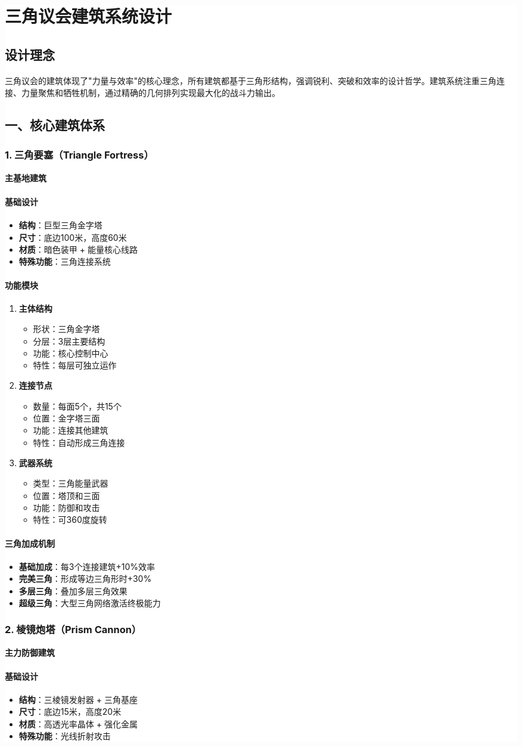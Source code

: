 # 三角议会建筑系统设计

## 设计理念

三角议会的建筑体现了"力量与效率"的核心理念，所有建筑都基于三角形结构，强调锐利、突破和效率的设计哲学。建筑系统注重三角连接、力量聚焦和牺牲机制，通过精确的几何排列实现最大化的战斗力输出。

## 一、核心建筑体系

### 1. 三角要塞（Triangle Fortress）
**主基地建筑**

#### 基础设计
- **结构**：巨型三角金字塔
- **尺寸**：底边100米，高度60米
- **材质**：暗色装甲 + 能量核心线路
- **特殊功能**：三角连接系统

#### 功能模块
1. **主体结构**
   - 形状：三角金字塔
   - 分层：3层主要结构
   - 功能：核心控制中心
   - 特性：每层可独立运作

2. **连接节点**
   - 数量：每面5个，共15个
   - 位置：金字塔三面
   - 功能：连接其他建筑
   - 特性：自动形成三角连接

3. **武器系统**
   - 类型：三角能量武器
   - 位置：塔顶和三面
   - 功能：防御和攻击
   - 特性：可360度旋转

#### 三角加成机制
- **基础加成**：每3个连接建筑+10%效率
- **完美三角**：形成等边三角形时+30%
- **多层三角**：叠加多层三角效果
- **超级三角**：大型三角网络激活终极能力

### 2. 棱镜炮塔（Prism Cannon）
**主力防御建筑**

#### 基础设计
- **结构**：三棱镜发射器 + 三角基座
- **尺寸**：底边15米，高度20米
- **材质**：高透光率晶体 + 强化金属
- **特殊功能**：光线折射攻击
